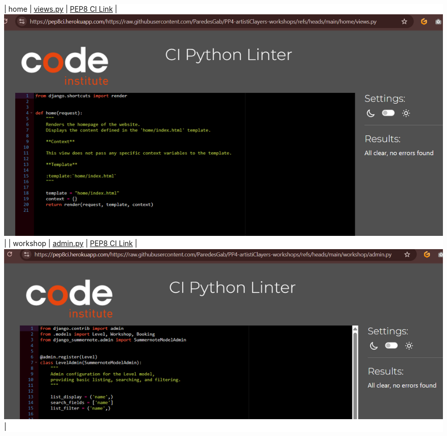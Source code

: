| home | [views.py](https://github.com/ParedesGab/PP4-artistiClayers-workshops/blob/main/home/views.py) | [PEP8 CI Link](https://pep8ci.herokuapp.com/https://raw.githubusercontent.com/ParedesGab/PP4-artistiClayers-workshops/refs/heads/main/home/views.py) | ![screenshot](documentation/validation/py-home-views.png) |
| workshop | [admin.py](https://github.com/ParedesGab/PP4-artistiClayers-workshops/blob/main/workshop/admin.py) | [PEP8 CI Link](https://pep8ci.herokuapp.com/https://raw.githubusercontent.com/ParedesGab/PP4-artistiClayers-workshops/refs/heads/main/workshop/admin.py) | ![screenshot](documentation/validation/py-workshop-admin.png) |